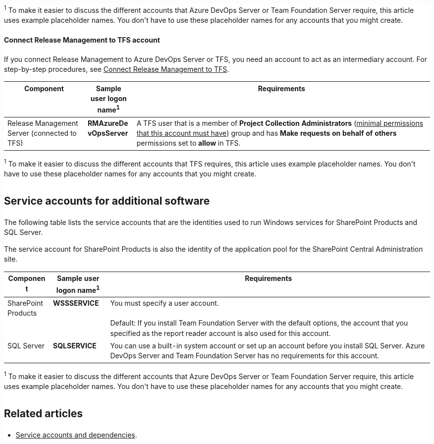 <sup>1</sup> To make it easier to discuss the different accounts that Azure DevOps Server or Team Foundation Server require, this article uses example placeholder names. You don't have to use these placeholder names for any accounts that you might create.

#### Connect Release Management to TFS account

If you connect Release Management to Azure DevOps Server or TFS, you need an account to act as an intermediary account. For step-by-step procedures, see 
[Connect Release Management to TFS](/azure/devops/build-release/archive/release/previous-version/install-release-management/connect-to-tfs).

| Component | Sample user logon name<sup>1</sup> | Requirements |
| --- | --- | --- |
| Release Management Server (connected to TFS) | **RMAzureDevOpsServer** | A TFS user that is a member of **Project Collection Administrators** ([minimal permissions that this account must have](http://blogs.msdn.com/b/visualstudioalm/archive/2013/12/19/how-to-configure-team-foundation-server-with-release-management.aspx)) group and has **Make requests on behalf of others** permissions set to **allow** in TFS. |

<sup>1</sup> To make it easier to discuss the different accounts that TFS requires, this article uses example placeholder names. You don't have to use these placeholder names for any accounts that you might create.

## Service accounts for additional software

The following table lists the service accounts that are the identities used to run Windows services for SharePoint Products and SQL Server.

The service account for SharePoint Products is also the identity of the application pool for the SharePoint Central Administration site.

| Component | Sample user logon name<sup>1</sup> | Requirements |
| --- | --- | --- |
| SharePoint Products | **WSSSERVICE** | You must specify a user account. <br /><br /> Default: If you install Team Foundation Server with the default options, the account that you specified as the report reader account is also used for this account. |
| SQL Server | **SQLSERVICE** | You can use a built-in system account or set up an account before you install SQL Server. Azure DevOps Server and Team Foundation Server has no requirements for this account. |

<sup>1</sup> To make it easier to discuss the different accounts that Azure DevOps Server or Team Foundation Server require, this article uses example placeholder names. You don't have to use these placeholder names for any accounts that you might create.


## Related articles

- [Service accounts and dependencies](./admin/service-accounts-dependencies-tfs.md).